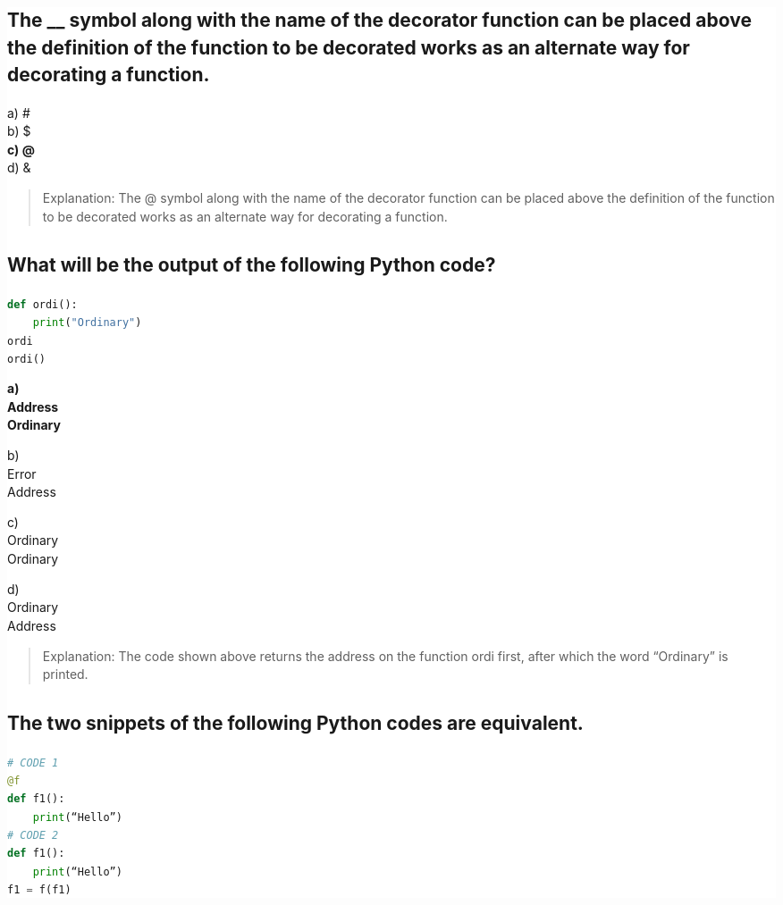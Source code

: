 ## The **\_\_** symbol along with the name of the decorator function can be placed above the definition of the function to be decorated works as an alternate way for decorating a function.

a) #\
b) $\
**c) @**\
d) &

> Explanation: The @ symbol along with the name of the decorator function can be placed above the definition of the function to be decorated works as an alternate way for decorating a function.

## What will be the output of the following Python code?

```python
def ordi():
	print("Ordinary")
ordi
ordi()
```

**a)**\
 **Address**\
 **Ordinary**

b)\
 Error\
 Address

c)\
 Ordinary\
 Ordinary

d)\
 Ordinary\
 Address

> Explanation: The code shown above returns the address on the function ordi first, after which the word “Ordinary” is printed.

## The two snippets of the following Python codes are equivalent.

```python
# CODE 1
@f
def f1():
    print(“Hello”)
# CODE 2
def f1():
    print(“Hello”)
f1 = f(f1)
```
